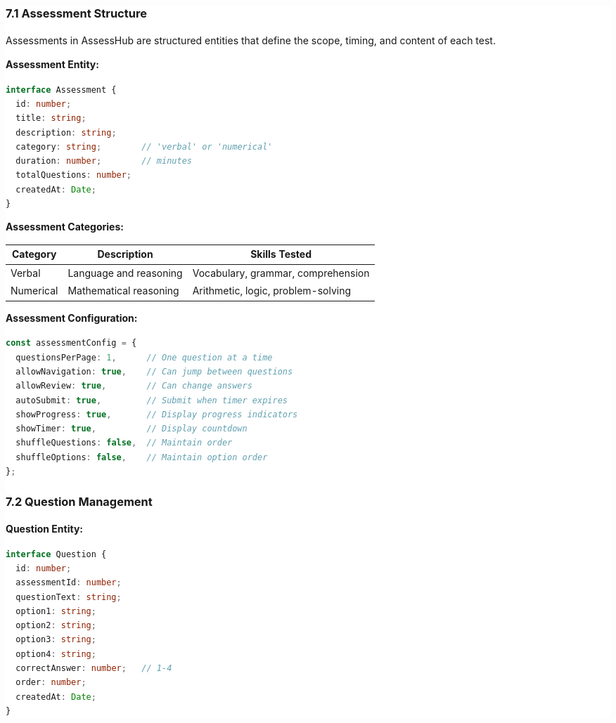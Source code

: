 ### 7.1 Assessment Structure

Assessments in AssessHub are structured entities that define the scope, timing, and content of each test.

**Assessment Entity:**

```typescript
interface Assessment {
  id: number;
  title: string;
  description: string;
  category: string;        // 'verbal' or 'numerical'
  duration: number;        // minutes
  totalQuestions: number;
  createdAt: Date;
}
```

**Assessment Categories:**

| Category | Description | Skills Tested |
|----------|-------------|---------------|
| Verbal | Language and reasoning | Vocabulary, grammar, comprehension |
| Numerical | Mathematical reasoning | Arithmetic, logic, problem-solving |

**Assessment Configuration:**

```typescript
const assessmentConfig = {
  questionsPerPage: 1,      // One question at a time
  allowNavigation: true,    // Can jump between questions
  allowReview: true,        // Can change answers
  autoSubmit: true,         // Submit when timer expires
  showProgress: true,       // Display progress indicators
  showTimer: true,          // Display countdown
  shuffleQuestions: false,  // Maintain order
  shuffleOptions: false,    // Maintain option order
};
```

### 7.2 Question Management

**Question Entity:**

```typescript
interface Question {
  id: number;
  assessmentId: number;
  questionText: string;
  option1: string;
  option2: string;
  option3: string;
  option4: string;
  correctAnswer: number;   // 1-4
  order: number;
  createdAt: Date;
}
```

